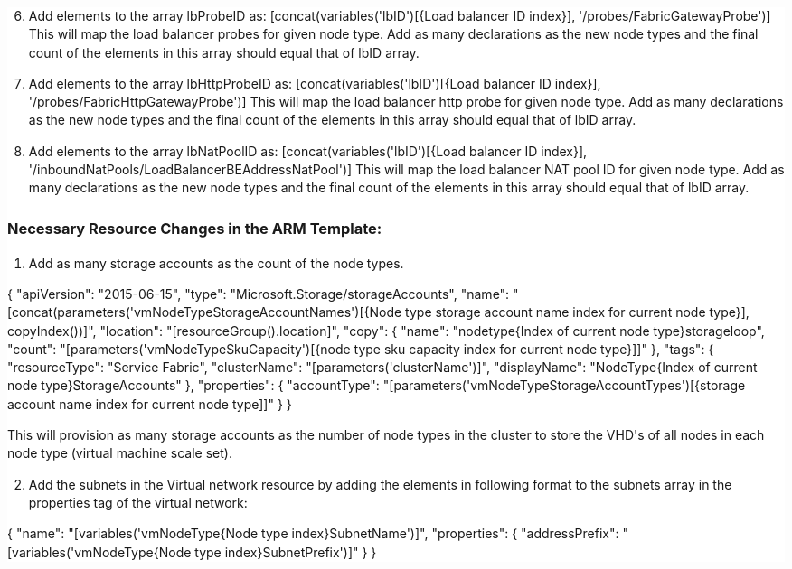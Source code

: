 6. Add elements to the array lbProbeID as:
[concat(variables('lbID')[{Load balancer ID index}], '/probes/FabricGatewayProbe')]
This will map the load balancer probes for given node type. Add as many declarations as the new node types and the final count of the elements in this array should equal that of lbID array.

7. Add elements to the array lbHttpProbeID as:
[concat(variables('lbID')[{Load balancer ID index}], '/probes/FabricHttpGatewayProbe')]
This will map the load balancer http probe for given node type. Add as many declarations as the new node types and the final count of the elements in this array should equal that of lbID array.

8. Add elements to the array lbNatPoolID as:
[concat(variables('lbID')[{Load balancer ID index}], '/inboundNatPools/LoadBalancerBEAddressNatPool')]
This will map the load balancer NAT pool ID for given node type. Add as many declarations as the new node types and the final count of the elements in this array should equal that of lbID array.

### Necessary Resource Changes in the ARM Template:

1. Add as many storage accounts as the count of the node types.

 {
      "apiVersion": "2015-06-15",
      "type": "Microsoft.Storage/storageAccounts",
      "name": "[concat(parameters('vmNodeTypeStorageAccountNames')[{Node type storage account name index for current node type}], copyIndex())]",
      "location": "[resourceGroup().location]",
      "copy": {
        "name": "nodetype{Index of current node type}storageloop",
        "count": "[parameters('vmNodeTypeSkuCapacity')[{node type sku capacity index for current node type}]]"
      },
      "tags": {
        "resourceType": "Service Fabric",
        "clusterName": "[parameters('clusterName')]",
        "displayName": "NodeType{Index of current node type}StorageAccounts"
      },
      "properties": {
        "accountType": "[parameters('vmNodeTypeStorageAccountTypes')[{storage account name index for current node type]]"
      }
    }

This will provision as many storage accounts as the number of node types in the cluster to store the VHD's of all nodes in each node type (virtual machine scale set). 

2. Add the subnets in the Virtual network resource by adding the elements in following format to the subnets array in the properties tag of the virtual network:

 {
            "name": "[variables('vmNodeType{Node type index}SubnetName')]",
            "properties": {
              "addressPrefix": "[variables('vmNodeType{Node type index}SubnetPrefix')]"
            }
 }
